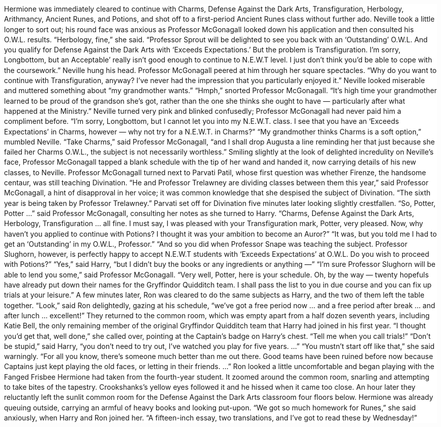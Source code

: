 Hermione was immediately cleared to continue with Charms, Defense Against the Dark Arts, Transfiguration, Herbology, Arithmancy, Ancient Runes, and Potions, and shot off to a first-period Ancient Runes class without further ado. Neville took a little longer to sort out; his round face was anxious as Professor McGonagall looked down his application and then consulted his O.W.L. results.
“Herbology, fine,” she said. “Professor Sprout will be delighted to see you back with an ‘Outstanding’ O.W.L. And you qualify for Defense Against the Dark Arts with ‘Exceeds Expectations.’ But the problem is Transfiguration. I’m sorry, Longbottom, but an Acceptable’ really isn’t good enough to continue to N.E.W.T level. I just don’t think you’d be able to cope with the coursework.”
Neville hung his head. Professor McGonagall peered at him through her square spectacles.
“Why do you want to continue with Transfiguration, anyway? I’ve never had the impression that you particularly enjoyed it.”
Neville looked miserable and muttered something about “my grandmother wants.”
“Hmph,” snorted Professor McGonagall. “It’s high time your grandmother learned to be proud of the grandson she’s got, rather than the one she thinks she ought to have — particularly after what happened at the Ministry.”
Neville turned very pink and blinked confusedly; Professor McGonagall had never paid him a compliment before.
“I’m sorry, Longbottom, but I cannot let you into my N.E.W.T. class. I see that you have an ‘Exceeds Expectations’ in Charms, however — why not try for a N.E.W.T. in Charms?”
“My grandmother thinks Charms is a soft option,” mumbled Neville.
“Take Charms,” said Professor McGonagall, “and I shall drop Augusta a line reminding her that just because she failed her Charms O.W.L., the subject is not necessarily worthless.” Smiling slightly at the look of delighted incredulity on Neville’s face, Professor McGonagall tapped a blank schedule with the tip of her wand and handed it, now carrying details of his new classes, to Neville.
Professor McGonagall turned next to Parvati Patil, whose first question was whether Firenze, the handsome centaur, was still teaching Divination.
“He and Professor Trelawney are dividing classes between them this year,” said Professor McGonagall, a hint of disapproval in her voice; it was common knowledge that she despised the subject of Divination. “The sixth year is being taken by Professor Trelawney.”
Parvati set off for Divination five minutes later looking slightly crestfallen.
“So, Potter, Potter …” said Professor McGonagall, consulting her notes as she turned to Harry. “Charms, Defense Against the Dark Arts, Herbology, Transfiguration … all fine. I must say, I was pleased with your Transfiguration mark, Potter, very pleased. Now, why haven’t you applied to continue with Potions? I thought it was your ambition to become an Auror?”
“It was, but you told me I had to get an ‘Outstanding’ in my O.W.L., Professor.”
“And so you did when Professor Snape was teaching the subject. Professor Slughorn, however, is perfectly happy to accept N.E.W.T students with ‘Exceeds Expectations’ at O.W.L. Do you wish to proceed with Potions?”
“Yes,” said Harry, “but I didn’t buy the books or any ingredients or anything —”
“I’m sure Professor Slughorn will be able to lend you some,” said Professor McGonagall. “Very well, Potter, here is your schedule. Oh, by the way — twenty hopefuls have already put down their names for the Gryffindor Quidditch team. I shall pass the list to you in due course and you can fix up trials at your leisure.”
A few minutes later, Ron was cleared to do the same subjects as Harry, and the two of them left the table together.
“Look,” said Ron delightedly, gazing at his schedule, “we’ve got a free period now … and a free period after break … and after lunch … excellent!”
They returned to the common room, which was empty apart from a half dozen seventh years, including Katie Bell, the only remaining member of the original Gryffindor Quidditch team that Harry had joined in his first year.
“I thought you’d get that, well done,” she called over, pointing at the Captain’s badge on Harry’s chest. “Tell me when you call trials!”
“Don’t be stupid,” said Harry, “you don’t need to try out, I’ve watched you play for five years. …”
“You mustn’t start off like that,” she said warningly. “For all you know, there’s someone much better than me out there. Good teams have been ruined before now because Captains just kept playing the old faces, or letting in their friends. …”
Ron looked a little uncomfortable and began playing with the Fanged Frisbee Hermione had taken from the fourth-year student. It zoomed around the common room, snarling and attempting to take bites of the tapestry. Crookshanks’s yellow eyes followed it and he hissed when it came too close.
An hour later they reluctantly left the sunlit common room for the Defense Against the Dark Arts classroom four floors below. Hermione was already queuing outside, carrying an armful of heavy books and looking put-upon.
“We got so much homework for Runes,” she said anxiously, when Harry and Ron joined her. “A fifteen-inch essay, two translations, and I’ve got to read these by Wednesday!”